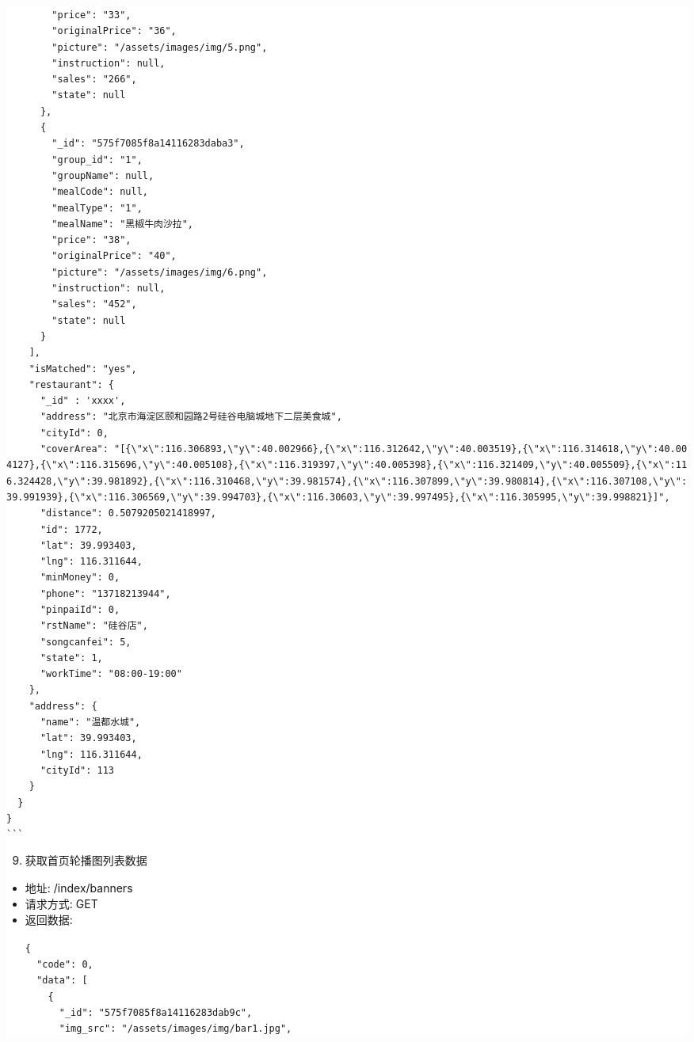             "price": "33",
            "originalPrice": "36",
            "picture": "/assets/images/img/5.png",
            "instruction": null,
            "sales": "266",
            "state": null
          },
          {
            "_id": "575f7085f8a14116283daba3",
            "group_id": "1",
            "groupName": null,
            "mealCode": null,
            "mealType": "1",
            "mealName": "黑椒牛肉沙拉",
            "price": "38",
            "originalPrice": "40",
            "picture": "/assets/images/img/6.png",
            "instruction": null,
            "sales": "452",
            "state": null
          }
        ],
        "isMatched": "yes",
        "restaurant": {
          "_id" : 'xxxx',
          "address": "北京市海淀区颐和园路2号硅谷电脑城地下二层美食城",
          "cityId": 0,
          "coverArea": "[{\"x\":116.306893,\"y\":40.002966},{\"x\":116.312642,\"y\":40.003519},{\"x\":116.314618,\"y\":40.004127},{\"x\":116.315696,\"y\":40.005108},{\"x\":116.319397,\"y\":40.005398},{\"x\":116.321409,\"y\":40.005509},{\"x\":116.324428,\"y\":39.981892},{\"x\":116.310468,\"y\":39.981574},{\"x\":116.307899,\"y\":39.980814},{\"x\":116.307108,\"y\":39.991939},{\"x\":116.306569,\"y\":39.994703},{\"x\":116.30603,\"y\":39.997495},{\"x\":116.305995,\"y\":39.998821}]",
          "distance": 0.5079205021418997,
          "id": 1772,
          "lat": 39.993403,
          "lng": 116.311644,
          "minMoney": 0,
          "phone": "13718213944",
          "pinpaiId": 0,
          "rstName": "硅谷店",
          "songcanfei": 5,
          "state": 1,
          "workTime": "08:00-19:00"
        },
        "address": {
          "name": "温都水城",
          "lat": 39.993403,
          "lng": 116.311644,
          "cityId": 113
        }
      }
    }
    ```
9. 获取首页轮播图列表数据
  * 地址: /index/banners
  * 请求方式: GET
  * 返回数据:
    ```
    {
      "code": 0,
      "data": [
        {
          "_id": "575f7085f8a14116283dab9c",
          "img_src": "/assets/images/img/bar1.jpg",